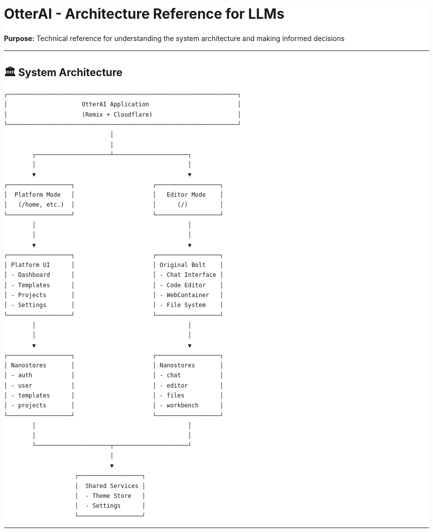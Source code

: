 # OtterAI - Architecture Reference for LLMs

**Purpose:** Technical reference for understanding the system architecture and making informed decisions

---

## 🏛️ System Architecture

```
┌─────────────────────────────────────────────────────────────────┐
│                     OtterAI Application                         │
│                     (Remix + Cloudflare)                        │
└─────────────────────────────────────────────────────────────────┘
                              │
                              │
        ┌─────────────────────┴─────────────────────┐
        │                                           │
        ▼                                           ▼
┌──────────────────┐                      ┌──────────────────┐
│  Platform Mode   │                      │   Editor Mode    │
│   (/home, etc.)  │                      │      (/)         │
└──────────────────┘                      └──────────────────┘
        │                                           │
        │                                           │
        ▼                                           ▼
┌──────────────────┐                      ┌──────────────────┐
│ Platform UI      │                      │ Original Bolt    │
│ - Dashboard      │                      │ - Chat Interface │
│ - Templates      │                      │ - Code Editor    │
│ - Projects       │                      │ - WebContainer   │
│ - Settings       │                      │ - File System    │
└──────────────────┘                      └──────────────────┘
        │                                           │
        │                                           │
        ▼                                           ▼
┌──────────────────┐                      ┌──────────────────┐
│ Nanostores       │                      │ Nanostores       │
│ - auth           │                      │ - chat           │
│ - user           │                      │ - editor         │
│ - templates      │                      │ - files          │
│ - projects       │                      │ - workbench      │
└──────────────────┘                      └──────────────────┘
        │                                           │
        │                                           │
        └─────────────────────┬─────────────────────┘
                              │
                              ▼
                    ┌──────────────────┐
                    │  Shared Services │
                    │  - Theme Store   │
                    │  - Settings      │
                    └──────────────────┘
```

---